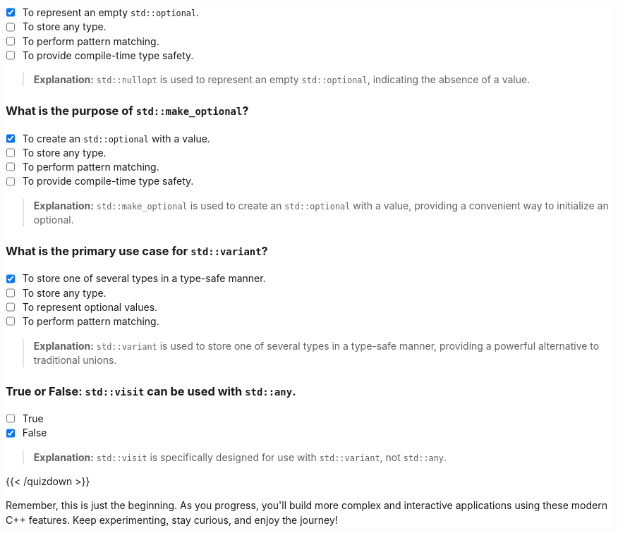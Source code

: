 - [x] To represent an empty `std::optional`.
- [ ] To store any type.
- [ ] To perform pattern matching.
- [ ] To provide compile-time type safety.

> **Explanation:** `std::nullopt` is used to represent an empty `std::optional`, indicating the absence of a value.

### What is the purpose of `std::make_optional`?

- [x] To create an `std::optional` with a value.
- [ ] To store any type.
- [ ] To perform pattern matching.
- [ ] To provide compile-time type safety.

> **Explanation:** `std::make_optional` is used to create an `std::optional` with a value, providing a convenient way to initialize an optional.

### What is the primary use case for `std::variant`?

- [x] To store one of several types in a type-safe manner.
- [ ] To store any type.
- [ ] To represent optional values.
- [ ] To perform pattern matching.

> **Explanation:** `std::variant` is used to store one of several types in a type-safe manner, providing a powerful alternative to traditional unions.

### True or False: `std::visit` can be used with `std::any`.

- [ ] True
- [x] False

> **Explanation:** `std::visit` is specifically designed for use with `std::variant`, not `std::any`.

{{< /quizdown >}}

Remember, this is just the beginning. As you progress, you'll build more complex and interactive applications using these modern C++ features. Keep experimenting, stay curious, and enjoy the journey!
